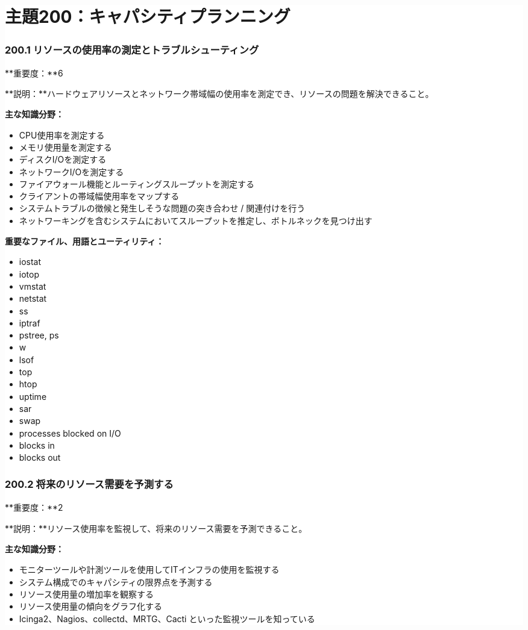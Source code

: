 # **主題200：キャパシティプランニング**

### **200.1 リソースの使用率の測定とトラブルシューティング**

**重要度：**6

**説明：**ハードウェアリソースとネットワーク帯域幅の使用率を測定でき、リソースの問題を解決できること。

**主な知識分野：**

- CPU使用率を測定する
- メモリ使用量を測定する
- ディスクI/Oを測定する
- ネットワークI/Oを測定する
- ファイアウォール機能とルーティングスループットを測定する
- クライアントの帯域幅使用率をマップする
- システムトラブルの徴候と発生しそうな問題の突き合わせ / 関連付けを行う
- ネットワーキングを含むシステムにおいてスループットを推定し、ボトルネックを見つけ出す

**重要なファイル、用語とユーティリティ：**

- iostat
- iotop
- vmstat
- netstat
- ss
- iptraf
- pstree, ps
- w
- lsof
- top
- htop
- uptime
- sar
- swap
- processes blocked on I/O
- blocks in
- blocks out

  

### **200.2 将来のリソース需要を予測する**

**重要度：**2

**説明：**リソース使用率を監視して、将来のリソース需要を予測できること。

**主な知識分野：**

- モニターツールや計測ツールを使用してITインフラの使用を監視する
- システム構成でのキャパシティの限界点を予測する
- リソース使用量の増加率を観察する
- リソース使用量の傾向をグラフ化する
- Icinga2、Nagios、collectd、MRTG、Cacti といった監視ツールを知っている
